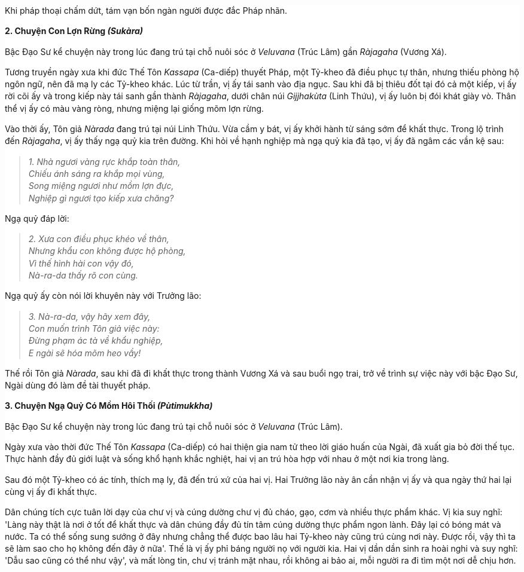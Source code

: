 Khi pháp thoại chấm dứt, tám vạn bốn ngàn người được đắc Pháp nhãn. 

**2. Chuyện Con Lợn Rừng _(Sukàra)_**

Bậc Ðạo Sư kể chuyện này trong lúc đang trú tại chỗ nuôi sóc ở _Veluvana_ (Trúc Lâm) gần _Ràjagaha_ (Vương Xá).

Tương truyền ngày xưa khi đức Thế Tôn _Kassapa_ (Ca-diếp) thuyết Pháp, một Tỷ-kheo đã điều phục tự thân, nhưng thiếu phòng hộ ngôn ngữ, nên đã mạ ly các Tỷ-kheo khác. Lúc từ trần, vị ấy tái sanh vào địa ngục. Sau khi đã bị thiêu đốt tại đó cả một kiếp, vị ấy rời cõi ấy và trong kiếp này tái sanh gần thành _Ràjagaha_, dưới chân núi _Gijjhakùta_ (Linh Thứu), vị ấy luôn bị đói khát giày vò. Thân thể vị ấy có màu vàng ròng, nhưng miệng lại giống mõm lợn rừng.

Vào thời ấy, Tôn giả _Nàrada_ đang trú tại núi Linh Thứu. Vừa cầm y bát, vị ấy khởi hành từ sáng sớm để khất thực. Trong lộ trình đến _Ràjagaha_, vị ấy thấy ngạ quỷ kia trên đường. Khi hỏi về hạnh nghiệp mà ngạ quỷ kia đã tạo, vị ấy đã ngâm các vần kệ sau:

> _1. Nhà ngươi vàng rực khắp toàn thân,  
> Chiếu ánh sáng ra khắp mọi vùng,  
> Song miệng ngươi như mồm lợn đực,  
> Nghiệp gì ngươi tạo kiếp xưa chăng?_

Ngạ quỷ đáp lời:

> _2. Xưa con điều phục khéo về thân,  
> Nhưng khẩu con không được hộ phòng,  
> Vì thế hình hài con vậy đó,  
> Nà-ra-da thấy rõ con cùng._

Ngạ quỷ ấy còn nói lời khuyên này với Trưởng lão:

> _3. Nà-ra-da, vậy hãy xem đây,  
> Con muốn trình Tôn giả việc này:  
> Ðừng phạm ác tà về khẩu nghiệp,  
> E ngài sẽ hóa mõm heo vầy!_

Thế rồi Tôn giả _Nàrada_, sau khi đã đi khất thực trong thành Vương Xá và sau buổi ngọ trai, trở về trình sự việc này với bậc Ðạo Sư, Ngài dùng đó làm đề tài thuyết pháp. 

**3. Chuyện Ngạ Quỷ Có Mồm Hôi Thối _(Pùtimukkha)_**

Bậc Ðạo Sư kể chuyện này trong lúc đang trú tại chỗ nuôi sóc ở _Veluvana_ (Trúc Lâm).

Ngày xưa vào thời đức Thế Tôn _Kassapa_ (Ca-diếp) có hai thiện gia nam tử theo lời giáo huấn của Ngài, đã xuất gia bỏ đời thế tục. Thực hành đầy đủ giới luật và sống khổ hạnh khắc nghiệt, hai vị an trú hòa hợp với nhau ở một nơi kia trong làng.

Sau đó một Tỷ-kheo có ác tính, thích mạ ly, đã đến trú xứ của hai vị. Hai Trưởng lão này ân cần nhận vị ấy và qua ngày thứ hai lại cùng vị ấy đi khất thực.

Dân chúng tích cực tuân lời dạy của chư vị và cúng dường chư vị đủ cháo, gạo, cơm và nhiều thực phẩm khác. Vị kia suy nghĩ: 'Làng này thật là nơi ở tốt để khất thực và dân chúng đầy đủ tín tâm cúng dường thực phẩm ngon lành. Ðây lại có bóng mát và nước. Ta có thể sống sung sướng ở đây nhưng chẳng thể được bao lâu hai Tỷ-kheo này cũng trú cùng nơi này. Ðược rồi, vậy thì ta sẽ làm sao cho họ không đến đây ở nữa'. Thế là vị ấy phỉ báng người nọ với người kia. Hai vị dần dần sinh ra hoài nghi và suy nghĩ: 'Dẫu sao cũng có thể như vậy', và mất lòng tin, chư vị tránh mặt nhau, rồi không ai bảo ai, mỗi người ra đi tìm một nơi dễ chịu hơn.
